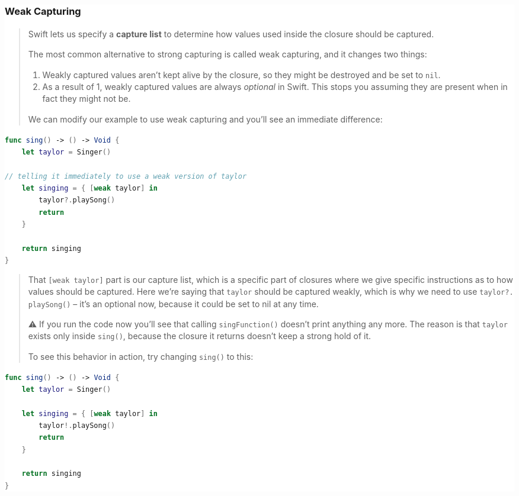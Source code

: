### Weak Capturing

>Swift lets us specify a **capture list** to determine how values used inside the closure should be captured. 
>
>The most common alternative to strong capturing is called weak capturing, and it changes two things:
>
>1) Weakly captured values aren’t kept alive by the closure, so they might be destroyed and be set to `nil`.
>2) As a result of 1, weakly captured values are always _optional_ in Swift. This stops you assuming they are present when in fact they might not be.
>
>We can modify our example to use weak capturing and you’ll see an immediate difference:

```swift
func sing() -> () -> Void {
    let taylor = Singer()

// telling it immediately to use a weak version of taylor
    let singing = { [weak taylor] in
        taylor?.playSong()
        return
    }

    return singing
}
```

>That `[weak taylor]` part is our capture list, which is a specific part of closures where we give specific instructions as to how values should be captured. Here we’re saying that `taylor` should be captured weakly, which is why we need to use `taylor?.playSong()` – it’s an optional now, because it could be set to nil at any time.
>
>:warning: If you run the code now you’ll see that calling `singFunction()` doesn’t print anything any more. The reason is that `taylor` exists only inside `sing()`, because the closure it returns doesn’t keep a strong hold of it.
>
>To see this behavior in action, try changing `sing()` to this:

```swift
func sing() -> () -> Void {
    let taylor = Singer()

    let singing = { [weak taylor] in
        taylor!.playSong()
        return
    }

    return singing
}
```
